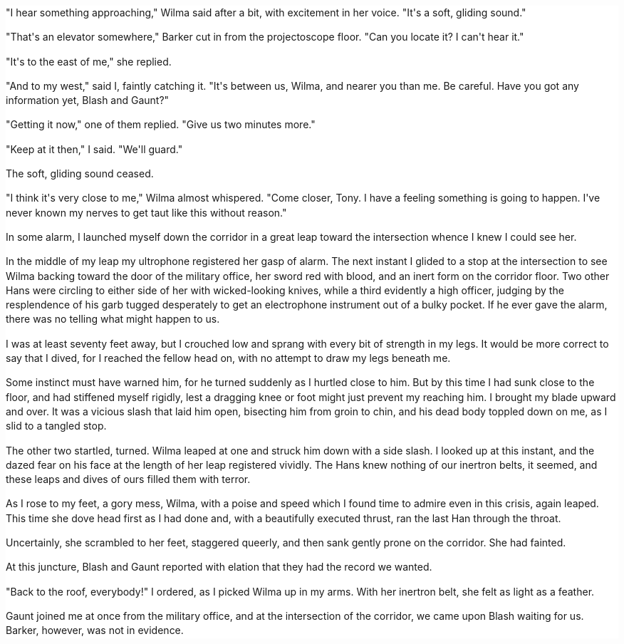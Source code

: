 "I hear something approaching," Wilma said after a bit, with excitement in her voice. "It's a soft, gliding sound."

"That's an elevator somewhere," Barker cut in from the projectoscope floor. "Can you locate it? I can't hear it."

"It's to the east of me," she replied.

"And to my west," said I, faintly catching it. "It's between us, Wilma, and nearer you than me. Be careful. Have you got any information yet, Blash and Gaunt?"

"Getting it now," one of them replied. "Give us two minutes more."

"Keep at it then," I said. "We'll guard."

The soft, gliding sound ceased.

"I think it's very close to me," Wilma almost whispered. "Come closer, Tony. I have a feeling something is going to happen. I've never known my nerves to get taut like this without reason."

In some alarm, I launched myself down the corridor in a great leap toward the intersection whence I knew I could see her.

In the middle of my leap my ultrophone registered her gasp of alarm. The next instant I glided to a stop at the intersection to see Wilma backing toward the door of the military office, her sword red with blood, and an inert form on the corridor floor. Two other Hans were circling to either side of her with wicked-looking knives, while a third evidently a high officer, judging by the resplendence of his garb tugged desperately to get an electrophone instrument out of a bulky pocket. If he ever gave the alarm, there was no telling what might happen to us.

I was at least seventy feet away, but I crouched low and sprang with every bit of strength in my legs. It would be more correct to say that I dived, for I reached the fellow head on, with no attempt to draw my legs beneath me.

Some instinct must have warned him, for he turned suddenly as I hurtled close to him. But by this time I had sunk close to the floor, and had stiffened myself rigidly, lest a dragging knee or foot might just prevent my reaching him. I brought my blade upward and over. It was a vicious slash that laid him open, bisecting him from groin to chin, and his dead body toppled down on me, as I slid to a tangled stop.

The other two startled, turned. Wilma leaped at one and struck him down with a side slash. I looked up at this instant, and the dazed fear on his face at the length of her leap registered vividly. The Hans knew nothing of our inertron belts, it seemed, and these leaps and dives of ours filled them with terror.

As I rose to my feet, a gory mess, Wilma, with a poise and speed which I found time to admire even in this crisis, again leaped. This time she dove head first as I had done and, with a beautifully executed thrust, ran the last Han through the throat.

Uncertainly, she scrambled to her feet, staggered queerly, and then sank gently prone on the corridor. She had fainted.

At this juncture, Blash and Gaunt reported with elation that they had the record we wanted.

"Back to the roof, everybody!" I ordered, as I picked Wilma up in my arms. With her inertron belt, she felt as light as a feather.

Gaunt joined me at once from the military office, and at the intersection of the corridor, we came upon Blash waiting for us. Barker, however, was not in evidence.
